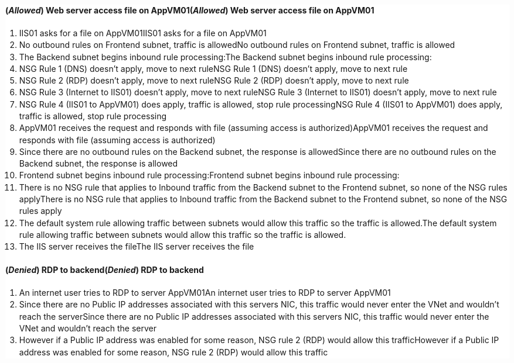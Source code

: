 
#### <a name="allowed-web-server-access-file-on-appvm01"></a><span data-ttu-id="b41c2-231">(*Allowed*) Web server access file on AppVM01</span><span class="sxs-lookup"><span data-stu-id="b41c2-231">(*Allowed*) Web server access file on AppVM01</span></span>
1. <span data-ttu-id="b41c2-232">IIS01 asks for a file on AppVM01</span><span class="sxs-lookup"><span data-stu-id="b41c2-232">IIS01 asks for a file on AppVM01</span></span>
2. <span data-ttu-id="b41c2-233">No outbound rules on Frontend subnet, traffic is allowed</span><span class="sxs-lookup"><span data-stu-id="b41c2-233">No outbound rules on Frontend subnet, traffic is allowed</span></span>
3. <span data-ttu-id="b41c2-234">The Backend subnet begins inbound rule processing:</span><span class="sxs-lookup"><span data-stu-id="b41c2-234">The Backend subnet begins inbound rule processing:</span></span>
  1. <span data-ttu-id="b41c2-235">NSG Rule 1 (DNS) doesn’t apply, move to next rule</span><span class="sxs-lookup"><span data-stu-id="b41c2-235">NSG Rule 1 (DNS) doesn’t apply, move to next rule</span></span>
  2. <span data-ttu-id="b41c2-236">NSG Rule 2 (RDP) doesn’t apply, move to next rule</span><span class="sxs-lookup"><span data-stu-id="b41c2-236">NSG Rule 2 (RDP) doesn’t apply, move to next rule</span></span>
  3. <span data-ttu-id="b41c2-237">NSG Rule 3 (Internet to IIS01) doesn’t apply, move to next rule</span><span class="sxs-lookup"><span data-stu-id="b41c2-237">NSG Rule 3 (Internet to IIS01) doesn’t apply, move to next rule</span></span>
  4. <span data-ttu-id="b41c2-238">NSG Rule 4 (IIS01 to AppVM01) does apply, traffic is allowed, stop rule processing</span><span class="sxs-lookup"><span data-stu-id="b41c2-238">NSG Rule 4 (IIS01 to AppVM01) does apply, traffic is allowed, stop rule processing</span></span>
4. <span data-ttu-id="b41c2-239">AppVM01 receives the request and responds with file (assuming access is authorized)</span><span class="sxs-lookup"><span data-stu-id="b41c2-239">AppVM01 receives the request and responds with file (assuming access is authorized)</span></span>
5. <span data-ttu-id="b41c2-240">Since there are no outbound rules on the Backend subnet, the response is allowed</span><span class="sxs-lookup"><span data-stu-id="b41c2-240">Since there are no outbound rules on the Backend subnet, the response is allowed</span></span>
6. <span data-ttu-id="b41c2-241">Frontend subnet begins inbound rule processing:</span><span class="sxs-lookup"><span data-stu-id="b41c2-241">Frontend subnet begins inbound rule processing:</span></span>
  1. <span data-ttu-id="b41c2-242">There is no NSG rule that applies to Inbound traffic from the Backend subnet to the Frontend subnet, so none of the NSG rules apply</span><span class="sxs-lookup"><span data-stu-id="b41c2-242">There is no NSG rule that applies to Inbound traffic from the Backend subnet to the Frontend subnet, so none of the NSG rules apply</span></span>
  2. <span data-ttu-id="b41c2-243">The default system rule allowing traffic between subnets would allow this traffic so the traffic is allowed.</span><span class="sxs-lookup"><span data-stu-id="b41c2-243">The default system rule allowing traffic between subnets would allow this traffic so the traffic is allowed.</span></span>
7. <span data-ttu-id="b41c2-244">The IIS server receives the file</span><span class="sxs-lookup"><span data-stu-id="b41c2-244">The IIS server receives the file</span></span>

#### <a name="denied-rdp-to-backend"></a><span data-ttu-id="b41c2-245">(*Denied*) RDP to backend</span><span class="sxs-lookup"><span data-stu-id="b41c2-245">(*Denied*) RDP to backend</span></span>
1. <span data-ttu-id="b41c2-246">An internet user tries to RDP to server AppVM01</span><span class="sxs-lookup"><span data-stu-id="b41c2-246">An internet user tries to RDP to server AppVM01</span></span>
2. <span data-ttu-id="b41c2-247">Since there are no Public IP addresses associated with this servers NIC, this traffic would never enter the VNet and wouldn’t reach the server</span><span class="sxs-lookup"><span data-stu-id="b41c2-247">Since there are no Public IP addresses associated with this servers NIC, this traffic would never enter the VNet and wouldn’t reach the server</span></span>
3. <span data-ttu-id="b41c2-248">However if a Public IP address was enabled for some reason, NSG rule 2 (RDP) would allow this traffic</span><span class="sxs-lookup"><span data-stu-id="b41c2-248">However if a Public IP address was enabled for some reason, NSG rule 2 (RDP) would allow this traffic</span></span>
